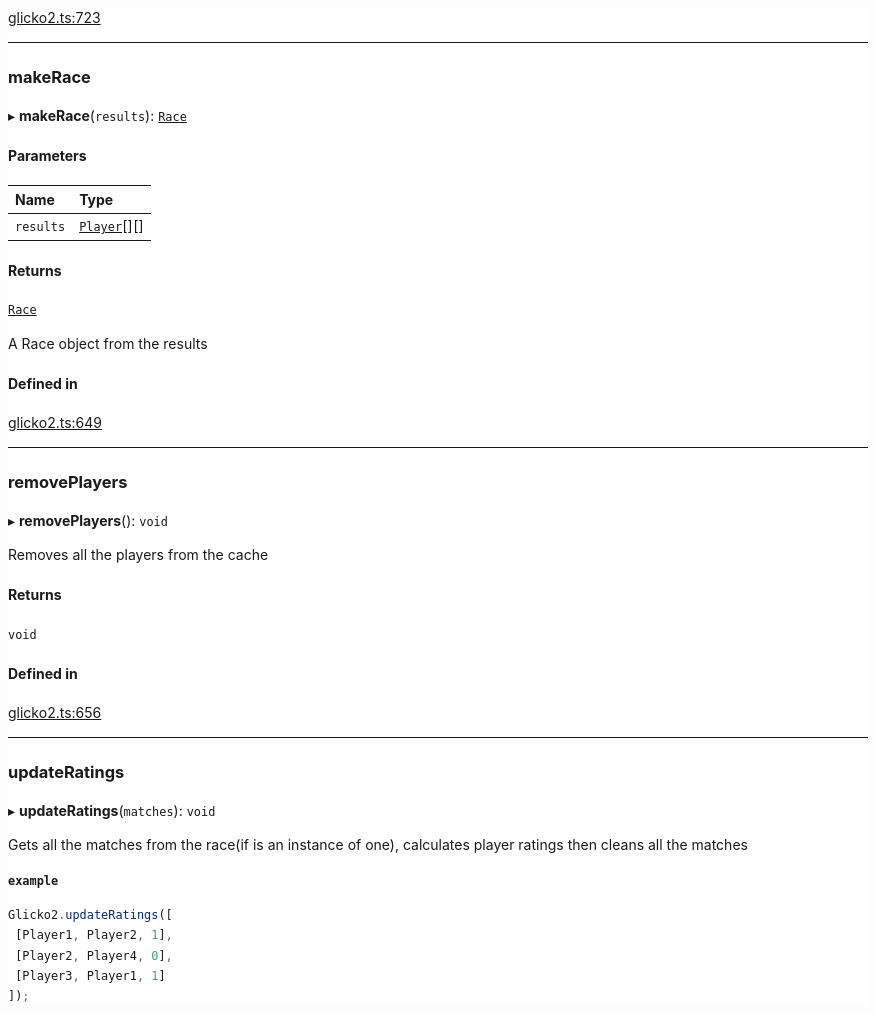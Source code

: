 [glicko2.ts:723](https://github.com/animafps/glicko2.ts/blob/24ea2b7/glicko2.ts#L723)

___

### makeRace

▸ **makeRace**(`results`): [`Race`](Race.md)

#### Parameters

| Name | Type |
| :------ | :------ |
| `results` | [`Player`](Player.md)[][] |

#### Returns

[`Race`](Race.md)

A Race object from the results

#### Defined in

[glicko2.ts:649](https://github.com/animafps/glicko2.ts/blob/24ea2b7/glicko2.ts#L649)

___

### removePlayers

▸ **removePlayers**(): `void`

Removes all the players from the cache

#### Returns

`void`

#### Defined in

[glicko2.ts:656](https://github.com/animafps/glicko2.ts/blob/24ea2b7/glicko2.ts#L656)

___

### updateRatings

▸ **updateRatings**(`matches`): `void`

Gets all the matches from the race(if is an instance of one), calculates player ratings then cleans all the matches

**`example`**
```ts
Glicko2.updateRatings([
 [Player1, Player2, 1],
 [Player2, Player4, 0],
 [Player3, Player1, 1]
]);
```
